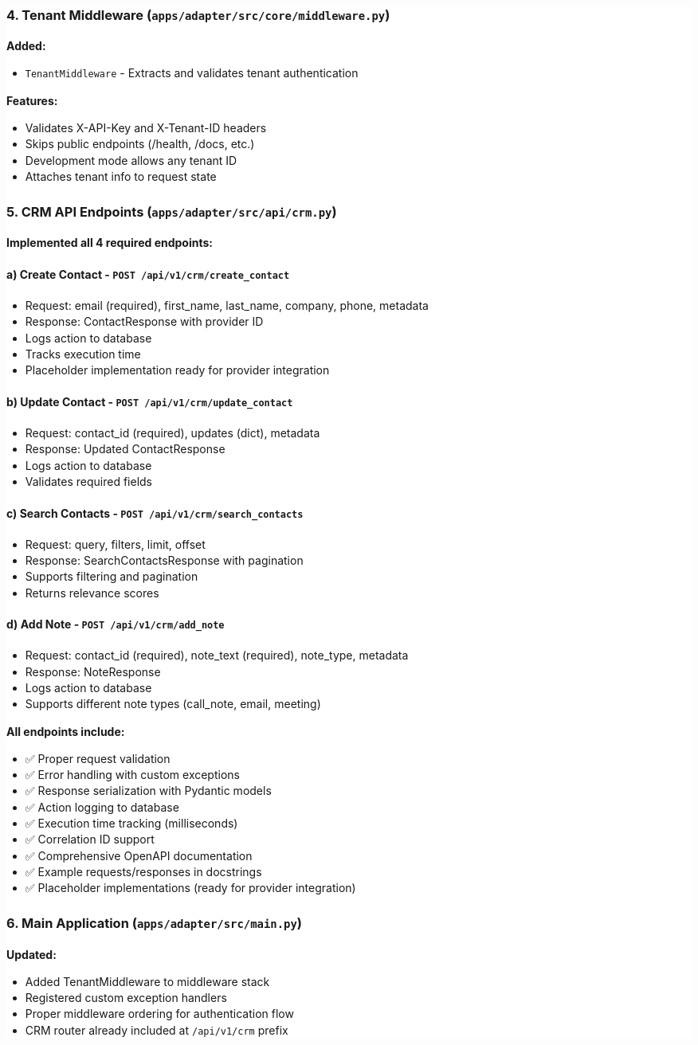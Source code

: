 ### 4. Tenant Middleware (`apps/adapter/src/core/middleware.py`)
**Added:**
- `TenantMiddleware` - Extracts and validates tenant authentication

**Features:**
- Validates X-API-Key and X-Tenant-ID headers
- Skips public endpoints (/health, /docs, etc.)
- Development mode allows any tenant ID
- Attaches tenant info to request state

### 5. CRM API Endpoints (`apps/adapter/src/api/crm.py`)
**Implemented all 4 required endpoints:**

#### a) Create Contact - `POST /api/v1/crm/create_contact`
- Request: email (required), first_name, last_name, company, phone, metadata
- Response: ContactResponse with provider ID
- Logs action to database
- Tracks execution time
- Placeholder implementation ready for provider integration

#### b) Update Contact - `POST /api/v1/crm/update_contact`
- Request: contact_id (required), updates (dict), metadata
- Response: Updated ContactResponse
- Logs action to database
- Validates required fields

#### c) Search Contacts - `POST /api/v1/crm/search_contacts`
- Request: query, filters, limit, offset
- Response: SearchContactsResponse with pagination
- Supports filtering and pagination
- Returns relevance scores

#### d) Add Note - `POST /api/v1/crm/add_note`
- Request: contact_id (required), note_text (required), note_type, metadata
- Response: NoteResponse
- Logs action to database
- Supports different note types (call_note, email, meeting)

**All endpoints include:**
- ✅ Proper request validation
- ✅ Error handling with custom exceptions
- ✅ Response serialization with Pydantic models
- ✅ Action logging to database
- ✅ Execution time tracking (milliseconds)
- ✅ Correlation ID support
- ✅ Comprehensive OpenAPI documentation
- ✅ Example requests/responses in docstrings
- ✅ Placeholder implementations (ready for provider integration)

### 6. Main Application (`apps/adapter/src/main.py`)
**Updated:**
- Added TenantMiddleware to middleware stack
- Registered custom exception handlers
- Proper middleware ordering for authentication flow
- CRM router already included at `/api/v1/crm` prefix
